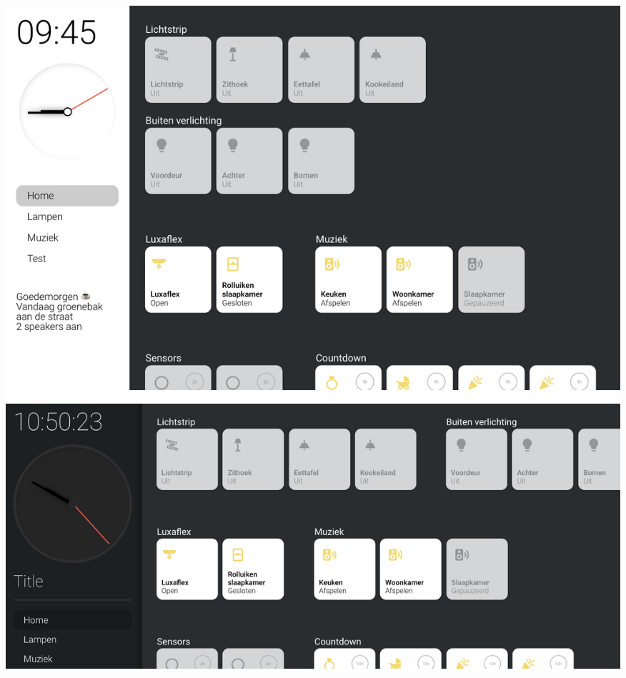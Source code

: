 ![Screenshot default](screenshots/screenshot-default.png)

![Screenshot styled](screenshots/screenshot-styled.png)
